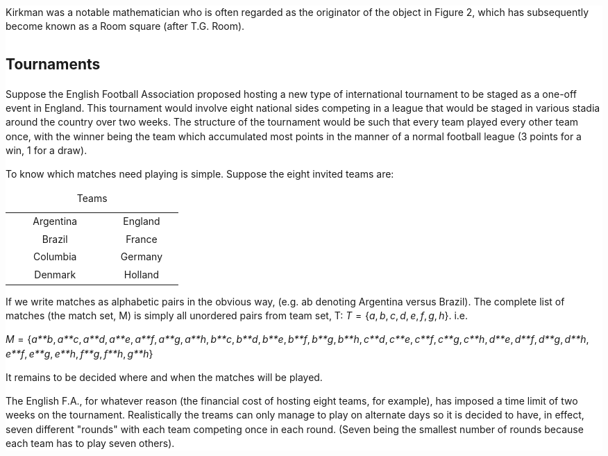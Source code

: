Kirkman was a notable mathematician who is often regarded as the originator of the object in Figure 2, which has subsequently become known as a Room square (after T.G. Room).

Tournaments
-----------

Suppose the English Football Association proposed hosting a new type of international tournament to be staged as a one-off event in England. This tournament would involve eight national sides competing in a league that would be staged in various stadia around the country over two weeks. The structure of the tournament would be such that every team played every other team once, with the winner being the team which accumulated most points in the manner of a normal football league (3 points for a win, 1 for a draw).

To know which matches need playing is simple. Suppose the eight invited teams are:

<table style="width:29%;">
<caption>Teams</caption>
<colgroup>
<col width="16%" />
<col width="12%" />
</colgroup>
<tbody>
<tr class="odd">
<td align="center">Argentina</td>
<td align="center">England</td>
</tr>
<tr class="even">
<td align="center">Brazil</td>
<td align="center">France</td>
</tr>
<tr class="odd">
<td align="center">Columbia</td>
<td align="center">Germany</td>
</tr>
<tr class="even">
<td align="center">Denmark</td>
<td align="center">Holland</td>
</tr>
</tbody>
</table>

If we write matches as alphabetic pairs in the obvious way, (e.g. ab denoting Argentina versus Brazil). The complete list of matches (the match set, M) is simply all unordered pairs from team set, T:
*T* = {*a*, *b*, *c*, *d*, *e*, *f*, *g*, *h*}.
 i.e.

*M* = {*a**b*, *a**c*, *a**d*, *a**e*, *a**f*, *a**g*, *a**h*, *b**c*, *b**d*, *b**e*, *b**f*, *b**g*, *b**h*, *c**d*, *c**e*, *c**f*, *c**g*, *c**h*, *d**e*, *d**f*, *d**g*, *d**h*, *e**f*, *e**g*, *e**h*, *f**g*, *f**h*, *g**h*}

It remains to be decided where and when the matches will be played.

The English F.A., for whatever reason (the financial cost of hosting eight teams, for example), has imposed a time limit of two weeks on the tournament. Realistically the treams can only manage to play on alternate days so it is decided to have, in effect, seven different "rounds" with each team competing once in each round. (Seven being the smallest number of rounds because each team has to play seven others).
